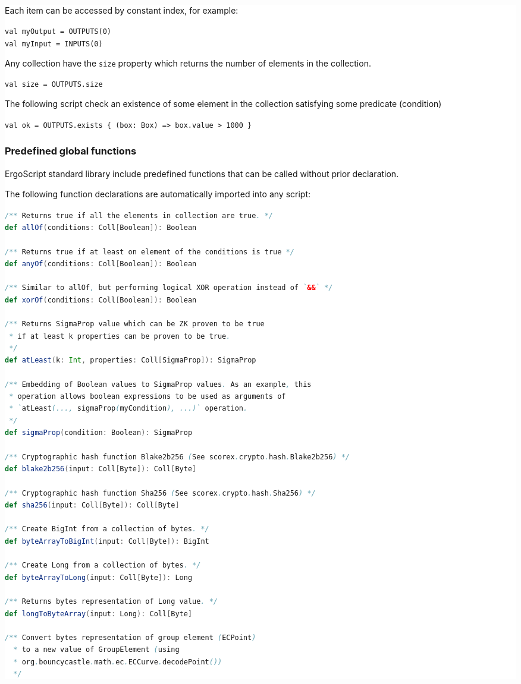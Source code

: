 Each item can be accessed by constant index, for example:
```
val myOutput = OUTPUTS(0)
val myInput = INPUTS(0)
```

Any collection have the `size` property which returns the number of elements in
the collection.

```
val size = OUTPUTS.size
```

The following script check an existence of some element in the collection
satisfying some predicate (condition)

```
val ok = OUTPUTS.exists { (box: Box) => box.value > 1000 }
``` 

### Predefined global functions
<a name="PredefinedFunctions"></a>

ErgoScript standard library include predefined functions that can be called 
without prior declaration. 

The following function declarations are automatically imported into any script:

```scala 
/** Returns true if all the elements in collection are true. */
def allOf(conditions: Coll[Boolean]): Boolean

/** Returns true if at least on element of the conditions is true */
def anyOf(conditions: Coll[Boolean]): Boolean

/** Similar to allOf, but performing logical XOR operation instead of `&&` */
def xorOf(conditions: Coll[Boolean]): Boolean 

/** Returns SigmaProp value which can be ZK proven to be true 
 * if at least k properties can be proven to be true. 
 */
def atLeast(k: Int, properties: Coll[SigmaProp]): SigmaProp
    
/** Embedding of Boolean values to SigmaProp values. As an example, this
 * operation allows boolean expressions to be used as arguments of
 * `atLeast(..., sigmaProp(myCondition), ...)` operation.
 */
def sigmaProp(condition: Boolean): SigmaProp
        
/** Cryptographic hash function Blake2b256 (See scorex.crypto.hash.Blake2b256) */
def blake2b256(input: Coll[Byte]): Coll[Byte]

/** Cryptographic hash function Sha256 (See scorex.crypto.hash.Sha256) */
def sha256(input: Coll[Byte]): Coll[Byte]

/** Create BigInt from a collection of bytes. */
def byteArrayToBigInt(input: Coll[Byte]): BigInt

/** Create Long from a collection of bytes. */
def byteArrayToLong(input: Coll[Byte]): Long  

/** Returns bytes representation of Long value. */
def longToByteArray(input: Long): Coll[Byte]

/** Convert bytes representation of group element (ECPoint) 
  * to a new value of GroupElement (using
  * org.bouncycastle.math.ec.ECCurve.decodePoint())
  */
```